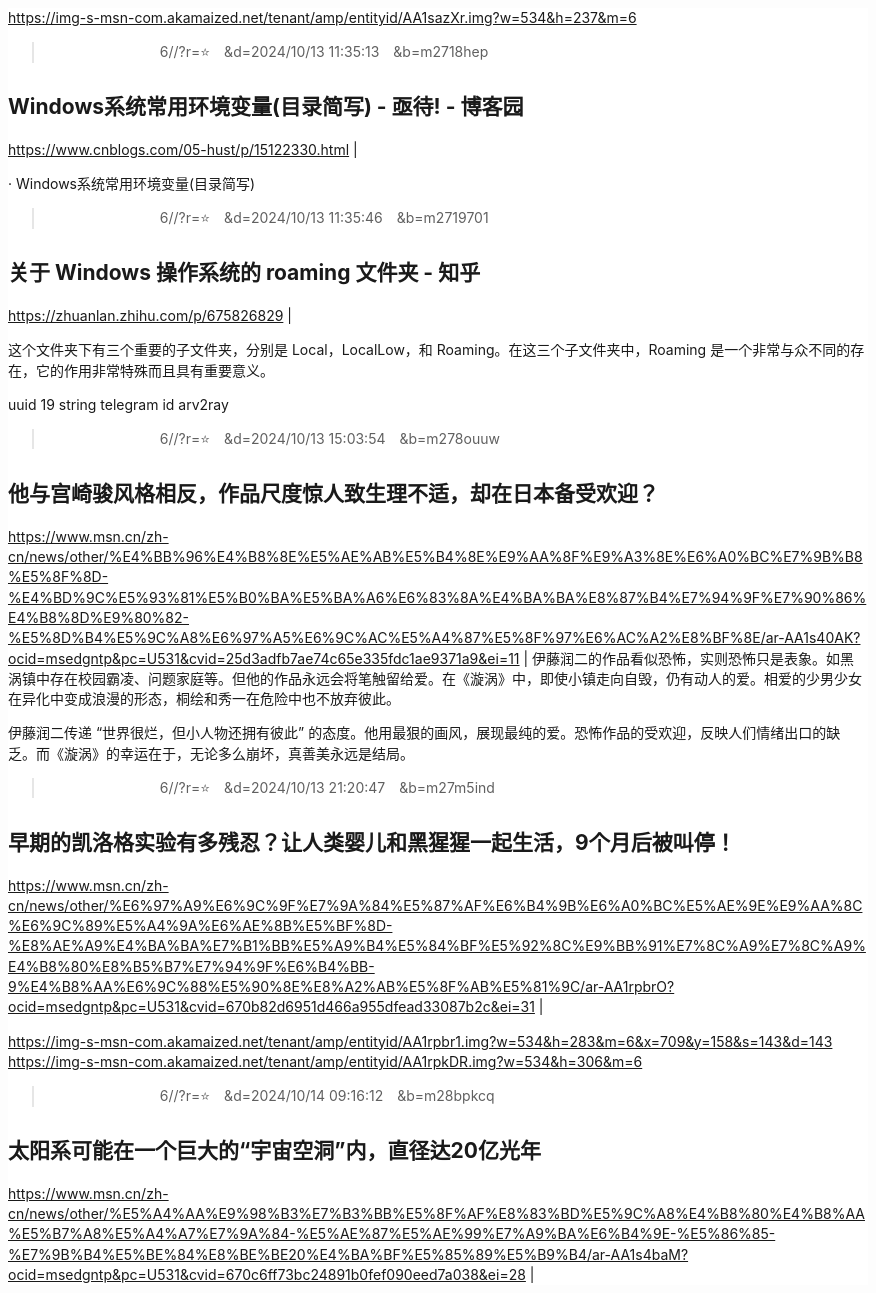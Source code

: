 https://img-s-msn-com.akamaized.net/tenant/amp/entityid/AA1sazXr.img?w=534&h=237&m=6

>　　　　　　　　6//?r=⭐　&d=2024/10/13 11:35:13　&b=m2718hep
## Windows系统常用环境变量(目录简写) - 亟待! - 博客园
https://www.cnblogs.com/05-hust/p/15122330.html
|

· Windows系统常用环境变量(目录简写)

>　　　　　　　　6//?r=⭐　&d=2024/10/13 11:35:46　&b=m2719701
## 关于 Windows 操作系统的 roaming 文件夹 - 知乎
https://zhuanlan.zhihu.com/p/675826829
|

这个文件夹下有三个重要的子文件夹，分别是 Local，LocalLow，和 Roaming。在这三个子文件夹中，Roaming 是一个非常与众不同的存在，它的作用非常特殊而且具有重要意义。

uuid 19 string telegram id arv2ray

>　　　　　　　　6//?r=⭐　&d=2024/10/13 15:03:54　&b=m278ouuw
## 他与宫崎骏风格相反，作品尺度惊人致生理不适，却在日本备受欢迎？
https://www.msn.cn/zh-cn/news/other/%E4%BB%96%E4%B8%8E%E5%AE%AB%E5%B4%8E%E9%AA%8F%E9%A3%8E%E6%A0%BC%E7%9B%B8%E5%8F%8D-%E4%BD%9C%E5%93%81%E5%B0%BA%E5%BA%A6%E6%83%8A%E4%BA%BA%E8%87%B4%E7%94%9F%E7%90%86%E4%B8%8D%E9%80%82-%E5%8D%B4%E5%9C%A8%E6%97%A5%E6%9C%AC%E5%A4%87%E5%8F%97%E6%AC%A2%E8%BF%8E/ar-AA1s40AK?ocid=msedgntp&pc=U531&cvid=25d3adfb7ae74c65e335fdc1ae9371a9&ei=11
|
伊藤润二的作品看似恐怖，实则恐怖只是表象。如黑涡镇中存在校园霸凌、问题家庭等。但他的作品永远会将笔触留给爱。在《漩涡》中，即使小镇走向自毁，仍有动人的爱。相爱的少男少女在异化中变成浪漫的形态，桐绘和秀一在危险中也不放弃彼此。

伊藤润二传递 “世界很烂，但小人物还拥有彼此” 的态度。他用最狠的画风，展现最纯的爱。恐怖作品的受欢迎，反映人们情绪出口的缺乏。而《漩涡》的幸运在于，无论多么崩坏，真善美永远是结局。

>　　　　　　　　6//?r=⭐　&d=2024/10/13 21:20:47　&b=m27m5ind
## 早期的凯洛格实验有多残忍？让人类婴儿和黑猩猩一起生活，9个月后被叫停！
https://www.msn.cn/zh-cn/news/other/%E6%97%A9%E6%9C%9F%E7%9A%84%E5%87%AF%E6%B4%9B%E6%A0%BC%E5%AE%9E%E9%AA%8C%E6%9C%89%E5%A4%9A%E6%AE%8B%E5%BF%8D-%E8%AE%A9%E4%BA%BA%E7%B1%BB%E5%A9%B4%E5%84%BF%E5%92%8C%E9%BB%91%E7%8C%A9%E7%8C%A9%E4%B8%80%E8%B5%B7%E7%94%9F%E6%B4%BB-9%E4%B8%AA%E6%9C%88%E5%90%8E%E8%A2%AB%E5%8F%AB%E5%81%9C/ar-AA1rpbrO?ocid=msedgntp&pc=U531&cvid=670b82d6951d466a955dfead33087b2c&ei=31
|

https://img-s-msn-com.akamaized.net/tenant/amp/entityid/AA1rpbr1.img?w=534&h=283&m=6&x=709&y=158&s=143&d=143
https://img-s-msn-com.akamaized.net/tenant/amp/entityid/AA1rpkDR.img?w=534&h=306&m=6

>　　　　　　　　6//?r=⭐　&d=2024/10/14 09:16:12　&b=m28bpkcq
## 太阳系可能在一个巨大的“宇宙空洞”内，直径达20亿光年
https://www.msn.cn/zh-cn/news/other/%E5%A4%AA%E9%98%B3%E7%B3%BB%E5%8F%AF%E8%83%BD%E5%9C%A8%E4%B8%80%E4%B8%AA%E5%B7%A8%E5%A4%A7%E7%9A%84-%E5%AE%87%E5%AE%99%E7%A9%BA%E6%B4%9E-%E5%86%85-%E7%9B%B4%E5%BE%84%E8%BE%BE20%E4%BA%BF%E5%85%89%E5%B9%B4/ar-AA1s4baM?ocid=msedgntp&pc=U531&cvid=670c6ff73bc24891b0fef090eed7a038&ei=28
|
